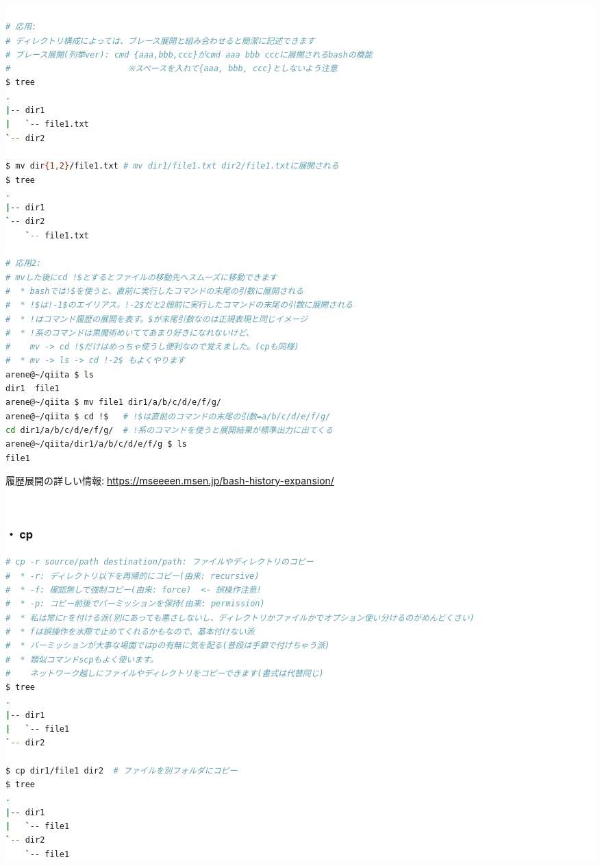 ```bash

# 応用:
# ディレクトリ構成によっては、ブレース展開と組み合わせると簡潔に記述できます
# ブレース展開(列挙ver): cmd {aaa,bbb,ccc}がcmd aaa bbb cccに展開されるbashの機能
#                        ※スペースを入れて{aaa, bbb, ccc}としないよう注意
$ tree
.
|-- dir1
|   `-- file1.txt
`-- dir2

$ mv dir{1,2}/file1.txt # mv dir1/file1.txt dir2/file1.txtに展開される
$ tree
.
|-- dir1
`-- dir2
    `-- file1.txt

# 応用2:
# mvした後にcd !$とするとファイルの移動先へスムーズに移動できます
#  * bashでは!$を使うと、直前に実行したコマンドの末尾の引数に展開される
#  * !$は!-1$のエイリアス。!-2$だと2個前に実行したコマンドの末尾の引数に展開される
#  * !はコマンド履歴の展開を表す。$が末尾引数なのは正規表現と同じイメージ
#  * !系のコマンドは黒魔術めいててあまり好きになれないけど、
#    mv -> cd !$だけはめっちゃ使うし便利なので覚えました。(cpも同様)
#  * mv -> ls -> cd !-2$ もよくやります
arene@~/qiita $ ls
dir1  file1
arene@~/qiita $ mv file1 dir1/a/b/c/d/e/f/g/
arene@~/qiita $ cd !$   # !$は直前のコマンドの末尾の引数=a/b/c/d/e/f/g/
cd dir1/a/b/c/d/e/f/g/  # !系のコマンドを使うと展開結果が標準出力に出てくる
arene@~/qiita/dir1/a/b/c/d/e/f/g $ ls
file1
```

履歴展開の詳しい情報: <https://mseeeen.msen.jp/bash-history-expansion/>

<br>

### ・ **cp**

```bash
# cp -r source/path destination/path: ファイルやディレクトリのコピー
#  * -r: ディレクトリ以下を再帰的にコピー(由来: recursive)
#  * -f: 確認無しで強制コピー(由来: force)  <- 誤操作注意!
#  * -p: コピー前後でパーミッションを保持(由来: permission)
#  * 私は常にrを付ける派(別にあっても悪さしないし、ディレクトリかファイルかでオプション使い分けるのがめんどくさい)
#  * fは誤操作を水際で止めてくれるかもなので、基本付けない派
#  * パーミッションが大事な場面ではpの有無に気を配る(普段は手癖で付けちゃう派)
#  * 類似コマンドscpもよく使います。
#    ネットワーク越しにファイルやディレクトリをコピーできます(書式は代替同じ)
$ tree
.
|-- dir1
|   `-- file1
`-- dir2

$ cp dir1/file1 dir2  # ファイルを別フォルダにコピー
$ tree
.
|-- dir1
|   `-- file1
`-- dir2
    `-- file1
```